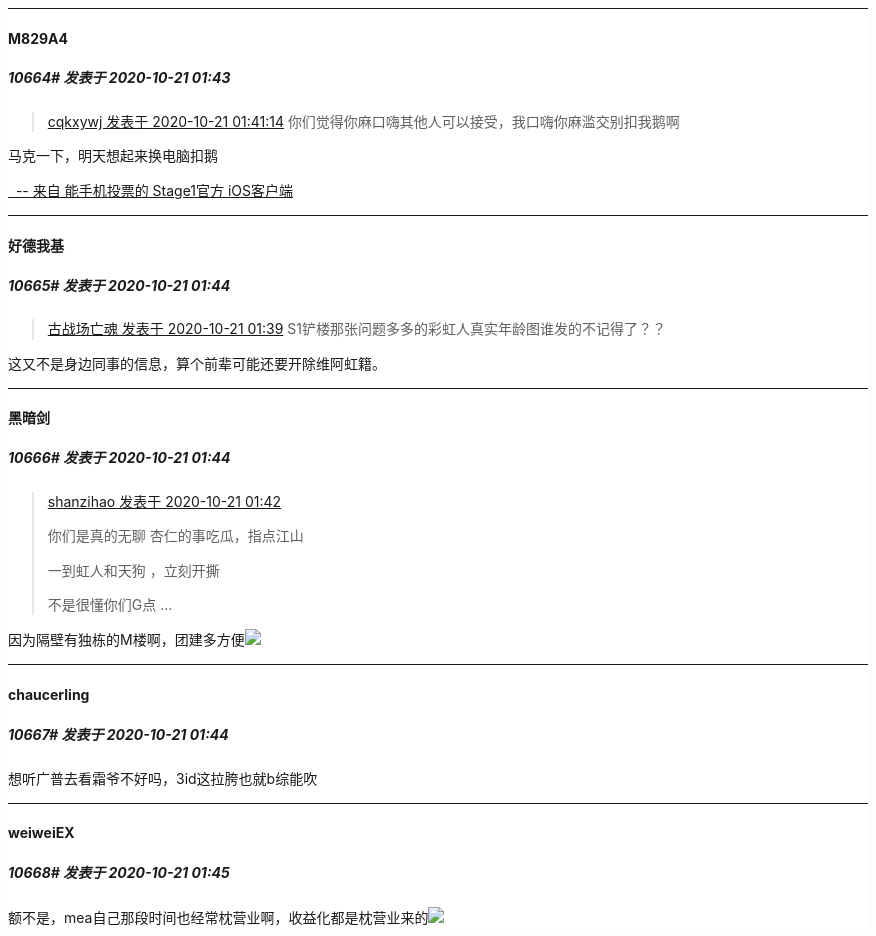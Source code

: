 
-----

####  M829A4  
##### 10664#       发表于 2020-10-21 01:43


<blockquote><a href="httphttps://bbs.saraba1st.com/2b/forum.php?mod=redirect&amp;goto=findpost&amp;pid=49108113&amp;ptid=1963466" target="_blank">cqkxywj 发表于 2020-10-21 01:41:14</a>
你们觉得你麻口嗨其他人可以接受，我口嗨你麻滥交别扣我鹅啊</blockquote>马克一下，明天想起来换电脑扣鹅

[  -- 来自 能手机投票的 Stage1官方 iOS客户端](https://itunes.apple.com/fi/app/saraba1st/id1221237470?mt=8)


-----

####  好德我基  
##### 10665#       发表于 2020-10-21 01:44


<blockquote><a href="httphttps://bbs.saraba1st.com/2b/forum.php?mod=redirect&amp;goto=findpost&amp;pid=49108103&amp;ptid=1963466" target="_blank">古战场亡魂 发表于 2020-10-21 01:39</a>
S1铲楼那张问题多多的彩虹人真实年龄图谁发的不记得了？？</blockquote>
这又不是身边同事的信息，算个前辈可能还要开除维阿虹籍。


-----

####  黑暗剑  
##### 10666#       发表于 2020-10-21 01:44


<blockquote><a href="httphttps://bbs.saraba1st.com/2b/forum.php?mod=redirect&amp;goto=findpost&amp;pid=49108122&amp;ptid=1963466" target="_blank">shanzihao 发表于 2020-10-21 01:42</a>

你们是真的无聊 杏仁的事吃瓜，指点江山

一到虹人和天狗 ，立刻开撕

不是很懂你们G点 ...</blockquote>
因为隔壁有独栋的M楼啊，团建多方便<img src="https://static.saraba1st.com/image/smiley/face2017/067.png" referrerpolicy="no-referrer">


-----

####  chaucerling  
##### 10667#       发表于 2020-10-21 01:44


想听广普去看霜爷不好吗，3id这拉胯也就b综能吹


-----

####  weiweiEX  
##### 10668#       发表于 2020-10-21 01:45


额不是，mea自己那段时间也经常枕营业啊，收益化都是枕营业来的<img src="https://static.saraba1st.com/image/smiley/face2017/068.png" referrerpolicy="no-referrer">
